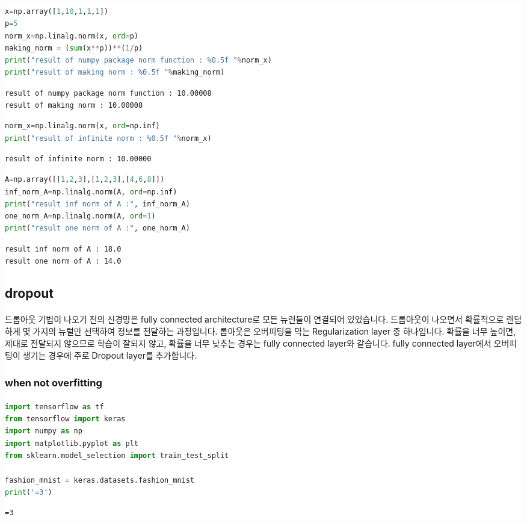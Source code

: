 
```python
x=np.array([1,10,1,1,1])
p=5
norm_x=np.linalg.norm(x, ord=p)
making_norm = (sum(x**p))**(1/p)
print("result of numpy package norm function : %0.5f "%norm_x) 
print("result of making norm : %0.5f "%making_norm)
```

    result of numpy package norm function : 10.00008 
    result of making norm : 10.00008 



```python
norm_x=np.linalg.norm(x, ord=np.inf)
print("result of infinite norm : %0.5f "%norm_x)
```

    result of infinite norm : 10.00000 



```python
A=np.array([[1,2,3],[1,2,3],[4,6,8]])
inf_norm_A=np.linalg.norm(A, ord=np.inf)
print("result inf norm of A :", inf_norm_A)
one_norm_A=np.linalg.norm(A, ord=1)
print("result one norm of A :", one_norm_A)
```

    result inf norm of A : 18.0
    result one norm of A : 14.0


## dropout

드롭아웃 기법이 나오기 전의 신경망은 fully connected architecture로 모든 뉴런들이 연결되어 있었습니다. 드롭아웃이 나오면서 확률적으로 랜덤하게 몇 가지의 뉴럴만 선택하여 정보를 전달하는 과정입니다. 롭아웃은 오버피팅을 막는 Regularization layer 중 하나입니다. 확률을 너무 높이면, 제대로 전달되지 않으므로 학습이 잘되지 않고, 확률을 너무 낮추는 경우는 fully connected layer와 같습니다. fully connected layer에서 오버피팅이 생기는 경우에 주로 Dropout layer를 추가합니다.

### when not overfitting


```python
import tensorflow as tf
from tensorflow import keras
import numpy as np
import matplotlib.pyplot as plt
from sklearn.model_selection import train_test_split

fashion_mnist = keras.datasets.fashion_mnist
print('=3')
```

    =3
